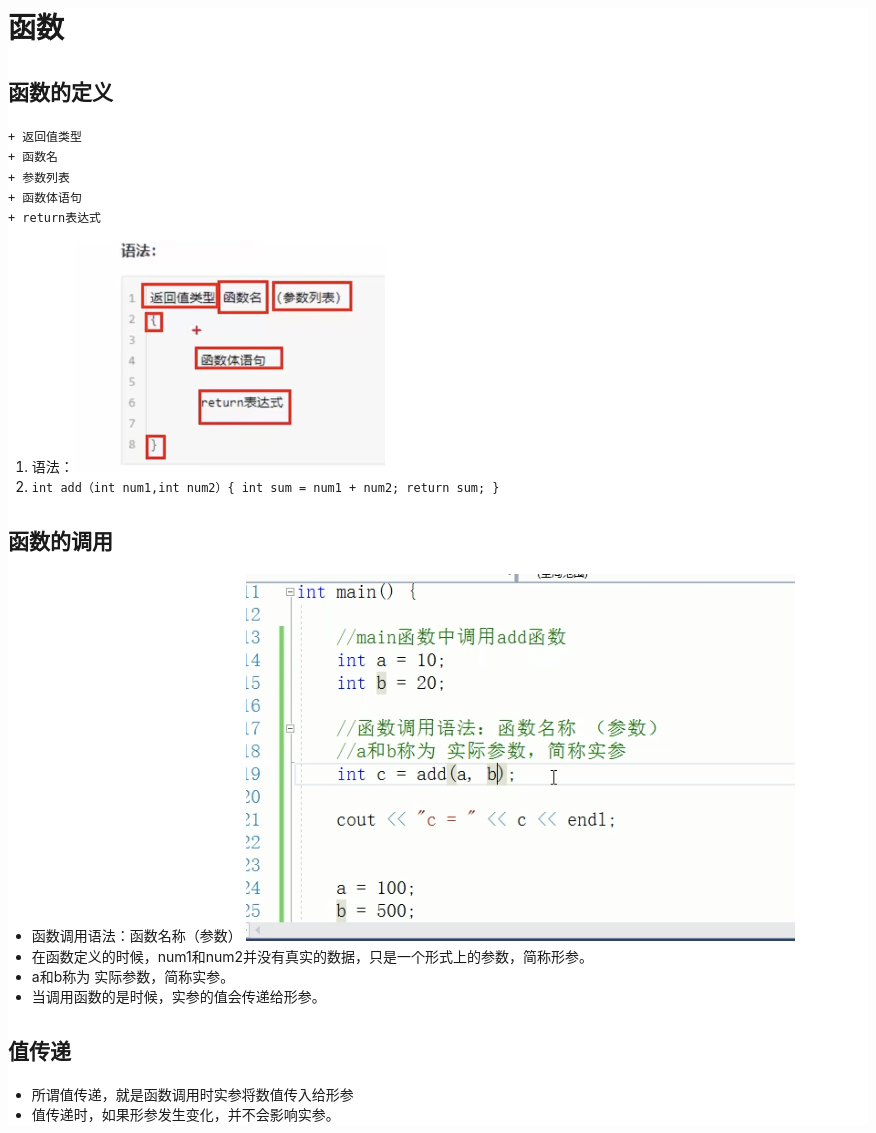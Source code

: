 # 函数
## 函数的定义
    + 返回值类型
    + 函数名
    + 参数列表
    + 函数体语句
    + return表达式
1. 语法：![alt text](./.assets_IMG/C++/image.png)
2. ``int add（int num1,int num2）{
    int sum = num1 + num2;
    return sum;
}``
## 函数的调用
+ 函数调用语法：函数名称（参数）
![alt text](./.assets_IMG/C++/image-20.png)
+ 在函数定义的时候，num1和num2并没有真实的数据，只是一个形式上的参数，简称形参。
+ a和b称为 实际参数，简称实参。
+ 当调用函数的是时候，实参的值会传递给形参。
## 值传递
+ 所谓值传递，就是函数调用时实参将数值传入给形参
+ 值传递时，如果形参发生变化，并不会影响实参。
